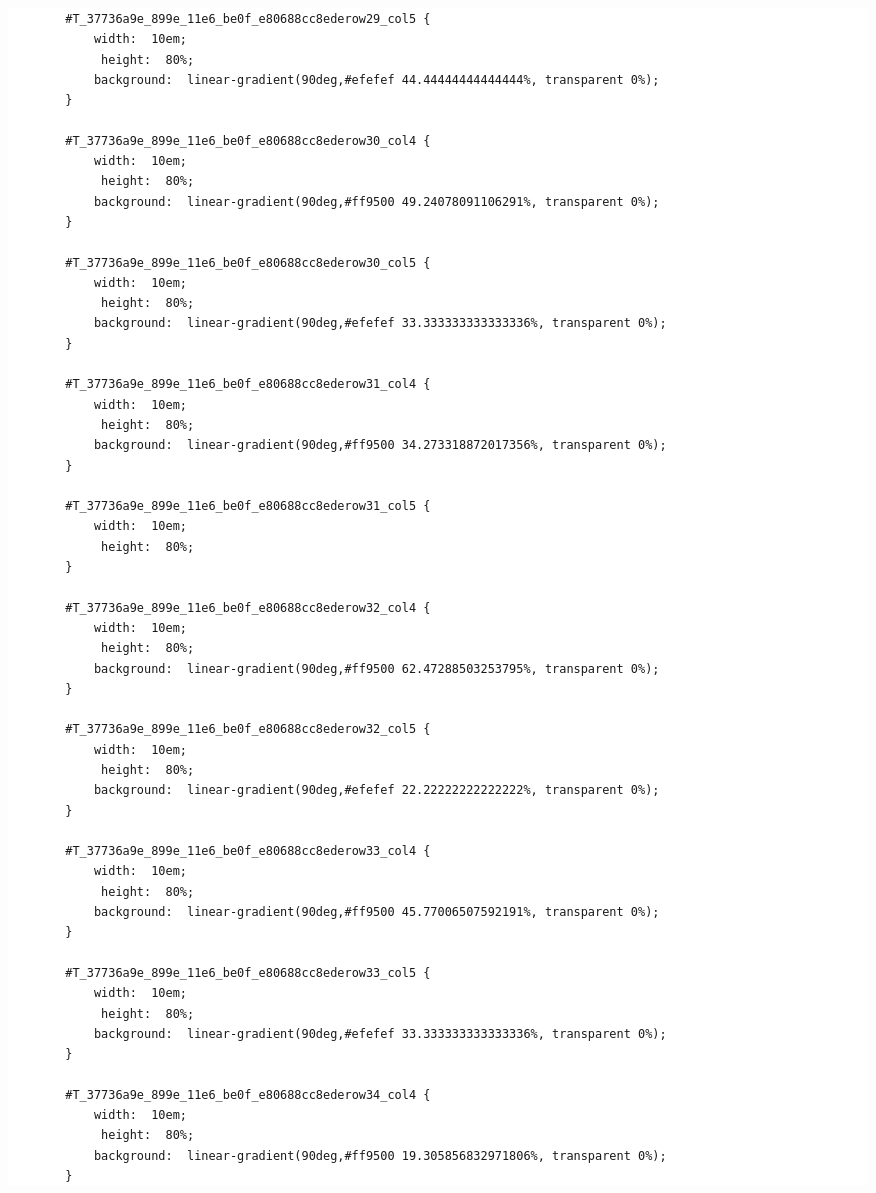             #T_37736a9e_899e_11e6_be0f_e80688cc8ederow29_col5 {
                width:  10em;
                 height:  80%;
                background:  linear-gradient(90deg,#efefef 44.44444444444444%, transparent 0%);
            }

            #T_37736a9e_899e_11e6_be0f_e80688cc8ederow30_col4 {
                width:  10em;
                 height:  80%;
                background:  linear-gradient(90deg,#ff9500 49.24078091106291%, transparent 0%);
            }

            #T_37736a9e_899e_11e6_be0f_e80688cc8ederow30_col5 {
                width:  10em;
                 height:  80%;
                background:  linear-gradient(90deg,#efefef 33.333333333333336%, transparent 0%);
            }

            #T_37736a9e_899e_11e6_be0f_e80688cc8ederow31_col4 {
                width:  10em;
                 height:  80%;
                background:  linear-gradient(90deg,#ff9500 34.273318872017356%, transparent 0%);
            }

            #T_37736a9e_899e_11e6_be0f_e80688cc8ederow31_col5 {
                width:  10em;
                 height:  80%;
            }

            #T_37736a9e_899e_11e6_be0f_e80688cc8ederow32_col4 {
                width:  10em;
                 height:  80%;
                background:  linear-gradient(90deg,#ff9500 62.47288503253795%, transparent 0%);
            }

            #T_37736a9e_899e_11e6_be0f_e80688cc8ederow32_col5 {
                width:  10em;
                 height:  80%;
                background:  linear-gradient(90deg,#efefef 22.22222222222222%, transparent 0%);
            }

            #T_37736a9e_899e_11e6_be0f_e80688cc8ederow33_col4 {
                width:  10em;
                 height:  80%;
                background:  linear-gradient(90deg,#ff9500 45.77006507592191%, transparent 0%);
            }

            #T_37736a9e_899e_11e6_be0f_e80688cc8ederow33_col5 {
                width:  10em;
                 height:  80%;
                background:  linear-gradient(90deg,#efefef 33.333333333333336%, transparent 0%);
            }

            #T_37736a9e_899e_11e6_be0f_e80688cc8ederow34_col4 {
                width:  10em;
                 height:  80%;
                background:  linear-gradient(90deg,#ff9500 19.305856832971806%, transparent 0%);
            }
